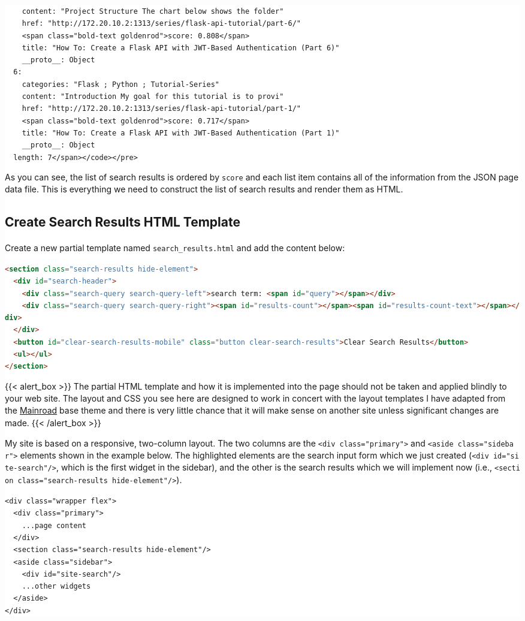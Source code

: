         content: "Project Structure The chart below shows the folder"
        href: "http://172.20.10.2:1313/series/flask-api-tutorial/part-6/"
        <span class="bold-text goldenrod">score: 0.808</span>
        title: "How To: Create a Flask API with JWT-Based Authentication (Part 6)"
        __proto__: Object
      6:
        categories: "Flask ; Python ; Tutorial-Series"
        content: "Introduction My goal for this tutorial is to provi"
        href: "http://172.20.10.2:1313/series/flask-api-tutorial/part-1/"
        <span class="bold-text goldenrod">score: 0.717</span>
        title: "How To: Create a Flask API with JWT-Based Authentication (Part 1)"
        __proto__: Object
      length: 7</span></code></pre>

As you can see, the list of search results is ordered by `score` and each list item contains all of the information from the JSON page data file. This is everything we need to construct the list of search results and render them as HTML.

## Create Search Results HTML Template

Create a new partial template named `search_results.html` and add the content below:

```html
<section class="search-results hide-element">
  <div id="search-header">
    <div class="search-query search-query-left">search term: <span id="query"></span></div>
    <div class="search-query search-query-right"><span id="results-count"></span><span id="results-count-text"></span></div>
  </div>
  <button id="clear-search-results-mobile" class="button clear-search-results">Clear Search Results</button>
  <ul></ul>
</section>
```

{{< alert_box >}}
The partial HTML template and how it is implemented into the page should not be taken and applied blindly to your web site. The layout and CSS you see here are designed to work in concert with the layout templates I have adapted from the [Mainroad](https://github.com/Vimux/Mainroad/) base theme and there is very little chance that it will make sense on another site unless significant changes are made.
{{< /alert_box >}}

My site is based on a responsive, two-column layout. The two columns are the `<div class="primary">` and `<aside class="sidebar">` elements shown in the example below. The highlighted elements are the search input form which we just created (`<div id="site-search"/>`, which is the first widget in the sidebar), and the other is the search results which we will implement now (i.e., `<section class="search-results hide-element"/>`).

<pre><code>&lt;<span class="html-element-name">div</span> <span class="html-attribute-name">class</span>=<span class="html-attribute-value">"wrapper flex"</span>&gt;
  &lt;<span class="html-element-name">div</span> <span class="html-attribute-name">class</span>=<span class="html-attribute-value">"primary"</span>&gt;
    <span class="html-comment">...page content</span>
  &lt;/<span class="html-element-name">div</span>&gt;
  <span class="html-hl-gray">&lt;<span class="html-element-name">section</span> <span class="html-attribute-name">class</span>=<span class="html-attribute-value">"search-results hide-element"</span>/&gt;</span>
  &lt;<span class="html-element-name">aside</span> <span class="html-attribute-name">class</span>=<span class="html-attribute-value">"sidebar"</span>&gt;
    <span class="html-hl-gray">&lt;<span class="html-element-name">div</span> <span class="html-attribute-name">id</span>=<span class="html-attribute-value">"site-search"</span>/&gt;</span>
    <span class="html-comment">...other widgets</span>
  &lt;/<span class="html-element-name">aside</span>&gt;
&lt;/<span class="html-element-name">div</span>&gt;</code></pre>
